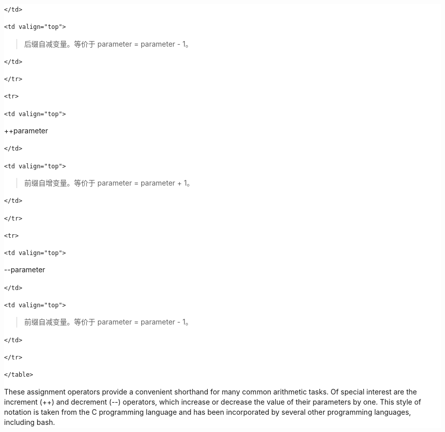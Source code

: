 ```{=html}
</td>
```
```{=html}
<td valign="top">
```
> 后缀自减变量。等价于 parameter = parameter - 1。
```{=html}
</td>
```
```{=html}
</tr>
```
```{=html}
<tr>
```
```{=html}
<td valign="top">
```
++parameter
```{=html}
</td>
```
```{=html}
<td valign="top">
```
> 前缀自增变量。等价于 parameter = parameter + 1。
```{=html}
</td>
```
```{=html}
</tr>
```
```{=html}
<tr>
```
```{=html}
<td valign="top">
```
--parameter
```{=html}
</td>
```
```{=html}
<td valign="top">
```
> 前缀自减变量。等价于 parameter = parameter - 1。
```{=html}
</td>
```
```{=html}
</tr>
```
```{=html}
</table>
```
These assignment operators provide a convenient shorthand for many common arithmetic tasks. Of special interest are the increment (++) and decrement (\--) operators, which increase or decrease the value of their parameters by one. This style of notation is taken from the C programming language and has been incorporated by several other programming languages, including bash.
